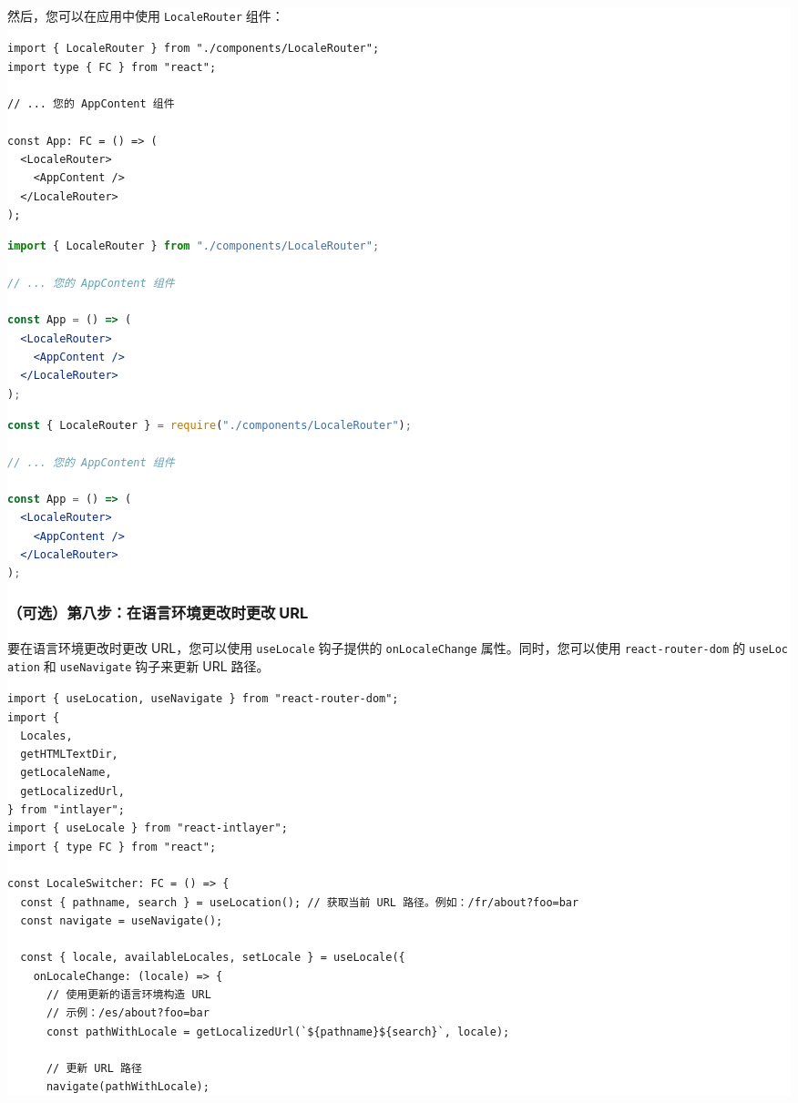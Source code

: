 然后，您可以在应用中使用 `LocaleRouter` 组件：

```tsx fileName="src/App.tsx" codeFormat="typescript"
import { LocaleRouter } from "./components/LocaleRouter";
import type { FC } from "react";

// ... 您的 AppContent 组件

const App: FC = () => (
  <LocaleRouter>
    <AppContent />
  </LocaleRouter>
);
```

```jsx fileName="src/App.mjx" codeFormat="esm"
import { LocaleRouter } from "./components/LocaleRouter";

// ... 您的 AppContent 组件

const App = () => (
  <LocaleRouter>
    <AppContent />
  </LocaleRouter>
);
```

```jsx fileName="src/App.cjx" codeFormat="commonjs"
const { LocaleRouter } = require("./components/LocaleRouter");

// ... 您的 AppContent 组件

const App = () => (
  <LocaleRouter>
    <AppContent />
  </LocaleRouter>
);
```

### （可选）第八步：在语言环境更改时更改 URL

要在语言环境更改时更改 URL，您可以使用 `useLocale` 钩子提供的 `onLocaleChange` 属性。同时，您可以使用 `react-router-dom` 的 `useLocation` 和 `useNavigate` 钩子来更新 URL 路径。

```tsx fileName="src/components/LocaleSwitcher.tsx" codeFormat="typescript"
import { useLocation, useNavigate } from "react-router-dom";
import {
  Locales,
  getHTMLTextDir,
  getLocaleName,
  getLocalizedUrl,
} from "intlayer";
import { useLocale } from "react-intlayer";
import { type FC } from "react";

const LocaleSwitcher: FC = () => {
  const { pathname, search } = useLocation(); // 获取当前 URL 路径。例如：/fr/about?foo=bar
  const navigate = useNavigate();

  const { locale, availableLocales, setLocale } = useLocale({
    onLocaleChange: (locale) => {
      // 使用更新的语言环境构造 URL
      // 示例：/es/about?foo=bar
      const pathWithLocale = getLocalizedUrl(`${pathname}${search}`, locale);

      // 更新 URL 路径
      navigate(pathWithLocale);
```